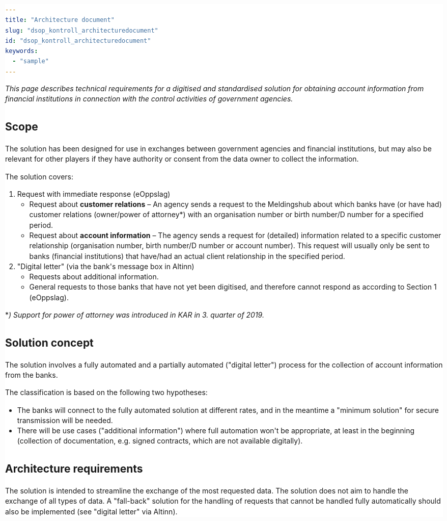 ```yaml
---
title: "Architecture document"
slug: "dsop_kontroll_architecturedocument"
id: "dsop_kontroll_architecturedocument"
keywords:
  - "sample"
---
```


*This page describes technical requirements for a digitised and standardised solution for obtaining account information from financial institutions in connection with the control activities of government agencies.*

## Scope

The solution has been designed for use in exchanges between government agencies and financial institutions, but may also be relevant for other players if they have authority or consent from the data owner to collect the information.

The solution covers:
1. Request with immediate response (eOppslag)
	* Request about **customer relations** – An agency sends a request to the Meldingshub about which banks have (or have had) customer relations (owner/power of attorney*) with an organisation number or birth number/D number for a specified period.
	* Request about **account information** – The agency sends a request for (detailed) information related to a specific customer relationship (organisation number, birth number/D number or account number). This request will usually only be sent to banks (financial institutions) that have/had an actual client relationship in the specified period.
2. "Digital letter" (via the bank's message box in Altinn)
	* Requests about additional information.
	* General requests to those banks that have not yet been digitised, and therefore cannot respond as according to Section 1 (eOppslag).

**) Support for power of attorney was introduced in KAR in 3. quarter of 2019.*

## Solution concept

The solution involves a fully automated and a partially automated ("digital letter") process for the collection of account information from the banks.

The classification is based on the following two hypotheses:
* The banks will connect to the fully automated solution at different rates, and in the meantime a "minimum solution" for secure transmission will be needed.
* There will be use cases ("additional information") where full automation won't be appropriate, at least in the beginning (collection of documentation, e.g. signed contracts, which are not available digitally).

## Architecture requirements

The solution is intended to streamline the exchange of the most requested data. The solution does not aim to handle the exchange of all types of data. A "fall-back" solution for the handling of requests that cannot be handled fully automatically should also be implemented (see "digital letter" via Altinn).
